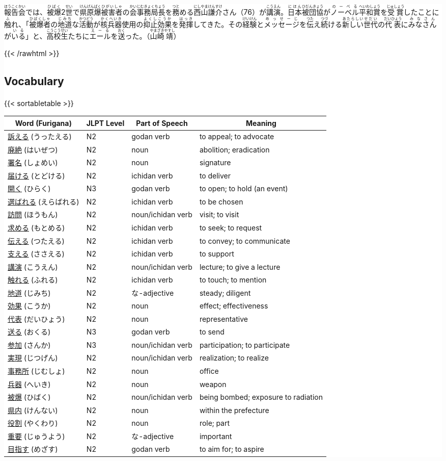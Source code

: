 <p><ruby>報告会<rt>ほうこくかい</rt></ruby>では、<ruby>被爆<rt>ひばく</rt></ruby>2<ruby>世<rt>せい</rt></ruby>で<ruby>県<rt>けん</rt></ruby><ruby>原爆<rt>げんばく</rt></ruby><ruby>被害者<rt>ひがいしゃ</rt></ruby>の<ruby>会<rt>かい</rt></ruby><ruby>事務局長<rt>じむきょくちょう</rt></ruby>を<ruby>務<rt>つと</rt></ruby>める<ruby>西山<rt>にしやま</rt></ruby><ruby>謙介<rt>けんすけ</rt></ruby>さん（76）が<ruby>講演<rt>こうえん</rt></ruby>。<ruby>日本<rt>にほん</rt></ruby><ruby>被団協<rt>ひだんきょう</rt></ruby>が<ruby>ノーベル<rt>のーべる</rt></ruby><ruby>平和賞<rt>へいわしょう</rt></ruby>を<ruby>受賞<rt>じゅしょう</rt></ruby>したことに<ruby>触<rt>ふ</rt></ruby>れ、「<ruby>被爆者<rt>ひばくしゃ</rt></ruby>の<ruby>地道<rt>じみち</rt></ruby>な<ruby>活動<rt>かつどう</rt></ruby>が<ruby>核兵器<rt>かくへいき</rt></ruby>使用の<ruby>抑止効果<rt>よくしこうか</rt></ruby>を<ruby>発揮<rt>はっき</rt></ruby>してきた。その<ruby>経験<rt>けいけん</rt></ruby>と<ruby>メッセージ<rt>めっせーじ</rt></ruby>を<ruby>伝<rt>つた</rt></ruby>え<ruby>続<rt>つづ</rt></ruby>ける<ruby>新しい<rt>あたらしい</rt></ruby><ruby>世代<rt>せだい</rt></ruby>の<ruby>代表<rt>だいひょう</rt></ruby>に<ruby>みなさん<rt>みなさん</rt></ruby>が<ruby>いる<rt>いる</rt></ruby>」と、<ruby>高校生<rt>こうこうせい</rt></ruby>たちに<ruby>エール<rt>えーる</rt></ruby>を<ruby>送<rt>おく</rt></ruby>った。（<ruby>山崎<rt>やまざき</rt></ruby><ruby>靖<rt>やすし</rt></ruby>）</p>
{{< /rawhtml >}}

## Vocabulary


{{< sortabletable >}}

| Word (Furigana)          | JLPT Level | Part of Speech        | Meaning                             |
|--------------------------|------------|-----------------------|-------------------------------------|
|[訴える](https://jisho.org/search/%E8%A8%B4%E3%81%88%E3%82%8B) (うったえる)| N2         | godan verb            | to appeal; to advocate              |
|[廃絶](https://jisho.org/search/%E5%BB%83%E7%B5%B6) (はいぜつ)| N2         | noun                  | abolition; eradication              |
|[署名](https://jisho.org/search/%E7%BD%B2%E5%90%8D) (しょめい)| N2         | noun                  | signature                           |
|[届ける](https://jisho.org/search/%E5%B1%8A%E3%81%91%E3%82%8B) (とどける)| N2         | ichidan verb          | to deliver                          |
|[開く](https://jisho.org/search/%E9%96%8B%E3%81%8F) (ひらく)| N3         | godan verb            | to open; to hold (an event)        |
|[選ばれる](https://jisho.org/search/%E9%81%B8%E3%81%B0%E3%82%8C%E3%82%8B) (えらばれる)| N2         | ichidan verb          | to be chosen                        |
|[訪問](https://jisho.org/search/%E8%A8%AA%E5%95%8F) (ほうもん)| N2         | noun/ichidan verb     | visit; to visit                     |
|[求める](https://jisho.org/search/%E6%B1%82%E3%82%81%E3%82%8B) (もとめる)| N2         | ichidan verb          | to seek; to request                 |
|[伝える](https://jisho.org/search/%E4%BC%9D%E3%81%88%E3%82%8B) (つたえる)| N2         | ichidan verb          | to convey; to communicate           |
|[支える](https://jisho.org/search/%E6%94%AF%E3%81%88%E3%82%8B) (ささえる)| N2         | ichidan verb          | to support                          |
|[講演](https://jisho.org/search/%E8%AC%9B%E6%BC%94) (こうえん)| N2         | noun/ichidan verb     | lecture; to give a lecture          |
|[触れる](https://jisho.org/search/%E8%A7%A6%E3%82%8C%E3%82%8B) (ふれる)| N2         | ichidan verb          | to touch; to mention                |
|[地道](https://jisho.org/search/%E5%9C%B0%E9%81%93) (じみち)| N2         | な-adjective          | steady; diligent                    |
|[効果](https://jisho.org/search/%E5%8A%B9%E6%9E%9C) (こうか)| N2         | noun                  | effect; effectiveness               |
|[代表](https://jisho.org/search/%E4%BB%A3%E8%A1%A8) (だいひょう)| N2         | noun                  | representative                      |
|[送る](https://jisho.org/search/%E9%80%81%E3%82%8B) (おくる)| N3         | godan verb            | to send                             |
|[参加](https://jisho.org/search/%E5%8F%82%E5%8A%A0) (さんか)| N3         | noun/ichidan verb     | participation; to participate       |
|[実現](https://jisho.org/search/%E5%AE%9F%E7%8F%BE) (じつげん)| N2         | noun/ichidan verb     | realization; to realize             |
|[事務所](https://jisho.org/search/%E4%BA%8B%E5%8B%99%E6%89%80) (じむしょ)| N2         | noun                  | office                              |
|[兵器](https://jisho.org/search/%E5%85%B5%E5%99%A8) (へいき)| N2         | noun                  | weapon                              |
|[被爆](https://jisho.org/search/%E8%A2%AB%E7%88%86) (ひばく)| N2         | noun/ichidan verb     | being bombed; exposure to radiation |
|[県内](https://jisho.org/search/%E7%9C%8C%E5%86%85) (けんない)| N2         | noun                  | within the prefecture               |
|[役割](https://jisho.org/search/%E5%BD%B9%E5%89%B2) (やくわり)| N2         | noun                  | role; part                          |
|[重要](https://jisho.org/search/%E9%87%8D%E8%A6%81) (じゅうよう)| N2         | な-adjective          | important                           |
|[目指す](https://jisho.org/search/%E7%9B%AE%E6%8C%87%E3%81%99) (めざす)| N2         | godan verb            | to aim for; to aspire              |